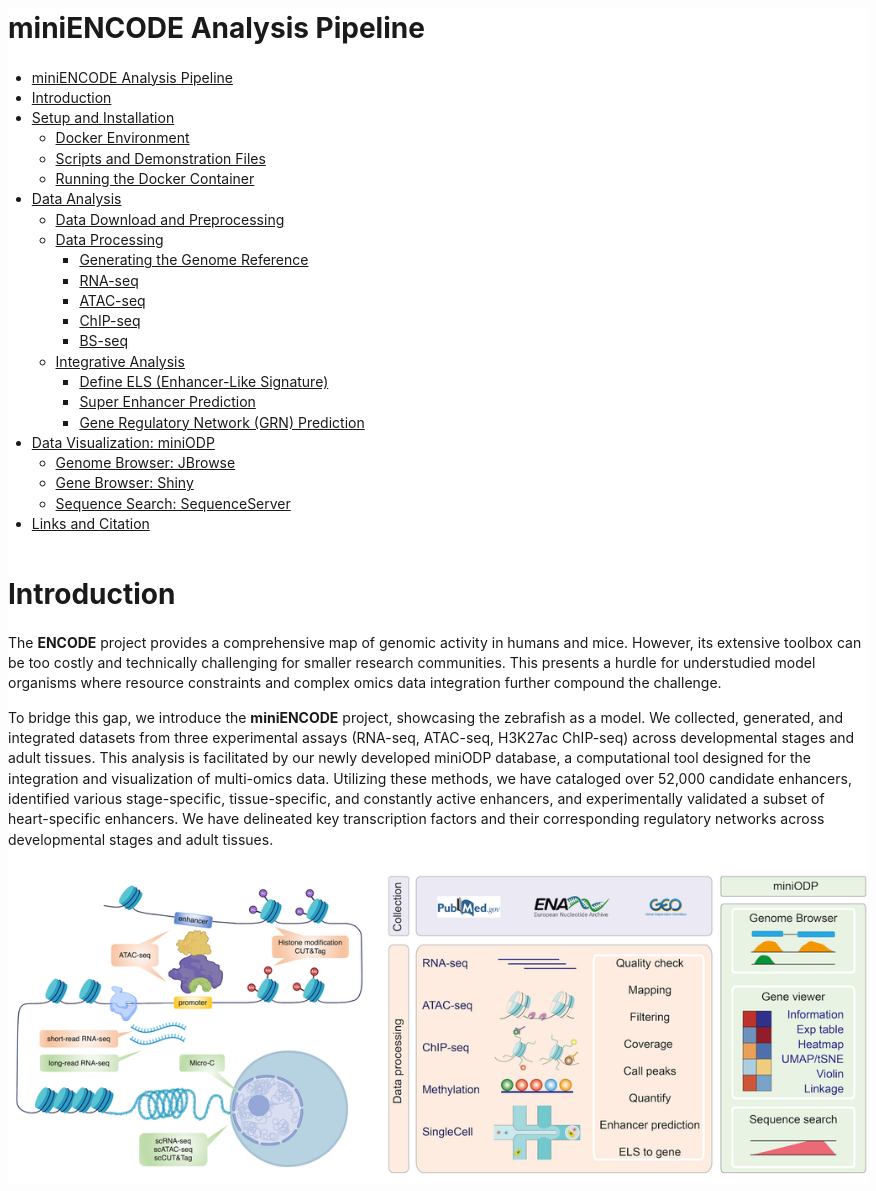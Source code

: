 <h1>miniENCODE Analysis Pipeline</h1>

- [miniENCODE Analysis Pipeline](#miniencode-analysis-pipeline)
- [Introduction](#introduction)
- [Setup and Installation](#setup-and-installation)
  - [Docker Environment](#docker-environment)
  - [Scripts and Demonstration Files](#scripts-and-demonstration-files)
  - [Running the Docker Container](#running-the-docker-container)
- [Data Analysis](#data-analysis)
  - [Data Download and Preprocessing](#data-download-and-preprocessing)
  - [Data Processing](#data-processing)
    - [Generating the Genome Reference](#generating-the-genome-reference)
    - [RNA-seq](#rna-seq)
    - [ATAC-seq](#atac-seq)
    - [ChIP-seq](#chip-seq)
    - [BS-seq](#bs-seq)
  - [Integrative Analysis](#integrative-analysis)
    - [Define ELS (Enhancer-Like Signature)](#define-els-enhancer-like-signature)
    - [Super Enhancer Prediction](#super-enhancer-prediction)
    - [Gene Regulatory Network (GRN) Prediction](#gene-regulatory-network-grn-prediction)
- [Data Visualization: miniODP](#data-visualization-miniodp)
  - [Genome Browser: JBrowse](#genome-browser-jbrowse)
  - [Gene Browser: Shiny](#gene-browser-shiny)
  - [Sequence Search: SequenceServer](#sequence-search-sequenceserver)
- [Links and Citation](#links-and-citation)


# Introduction

The **ENCODE** project provides a comprehensive map of genomic activity in humans and mice. However, its extensive toolbox can be too costly and technically challenging for smaller research communities. This presents a hurdle for understudied model organisms where resource constraints and complex omics data integration further compound the challenge. 

To bridge this gap, we introduce the **miniENCODE** project, showcasing the zebrafish as a model. We collected, generated, and integrated datasets from three experimental assays (RNA-seq, ATAC-seq, H3K27ac ChIP-seq) across developmental stages and adult tissues. This analysis is facilitated by our newly developed miniODP database, a computational tool designed for the integration and visualization of multi-omics data. Utilizing these methods, we have cataloged over 52,000 candidate enhancers, identified various stage-specific, tissue-specific, and constantly active enhancers, and experimentally validated a subset of heart-specific enhancers. We have delineated key transcription factors and their corresponding regulatory networks across developmental stages and adult tissues. 

<img src="images/fig_overview.png" width=1000>
